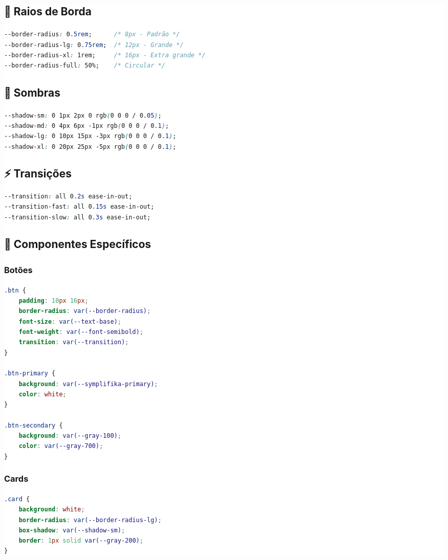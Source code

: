 ## 🎯 Raios de Borda

```css
--border-radius: 0.5rem;      /* 8px - Padrão */
--border-radius-lg: 0.75rem;  /* 12px - Grande */
--border-radius-xl: 1rem;     /* 16px - Extra grande */
--border-radius-full: 50%;    /* Circular */
```

## 🌊 Sombras

```css
--shadow-sm: 0 1px 2px 0 rgb(0 0 0 / 0.05);
--shadow-md: 0 4px 6px -1px rgb(0 0 0 / 0.1);
--shadow-lg: 0 10px 15px -3px rgb(0 0 0 / 0.1);
--shadow-xl: 0 20px 25px -5px rgb(0 0 0 / 0.1);
```

## ⚡ Transições

```css
--transition: all 0.2s ease-in-out;
--transition-fast: all 0.15s ease-in-out;
--transition-slow: all 0.3s ease-in-out;
```

## 🎨 Componentes Específicos

### Botões
```css
.btn {
    padding: 10px 16px;
    border-radius: var(--border-radius);
    font-size: var(--text-base);
    font-weight: var(--font-semibold);
    transition: var(--transition);
}

.btn-primary {
    background: var(--symplifika-primary);
    color: white;
}

.btn-secondary {
    background: var(--gray-100);
    color: var(--gray-700);
}
```

### Cards
```css
.card {
    background: white;
    border-radius: var(--border-radius-lg);
    box-shadow: var(--shadow-sm);
    border: 1px solid var(--gray-200);
}
```
